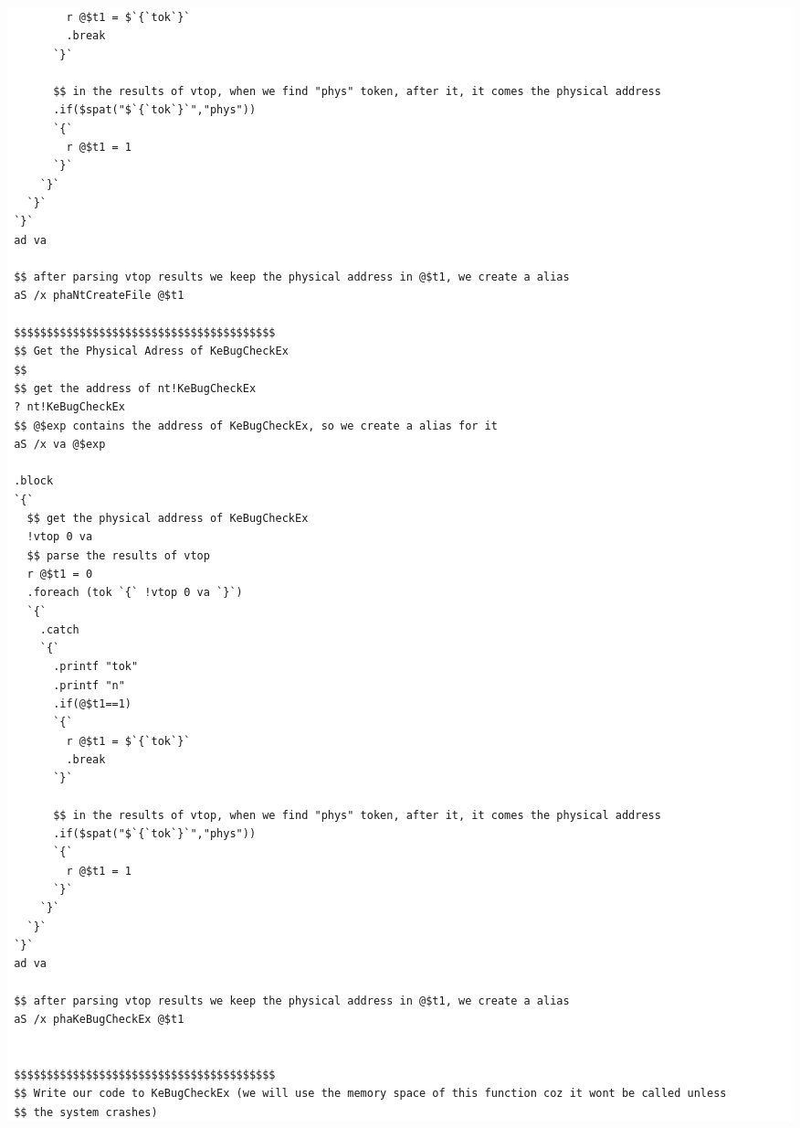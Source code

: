 ```
         r @$t1 = $`{`tok`}`
         .break
       `}`
 
       $$ in the results of vtop, when we find "phys" token, after it, it comes the physical address
       .if($spat("$`{`tok`}`","phys"))
       `{` 
         r @$t1 = 1
       `}`
     `}`
   `}`
 `}` 
 ad va
 
 $$ after parsing vtop results we keep the physical address in @$t1, we create a alias
 aS /x phaNtCreateFile @$t1
 
 $$$$$$$$$$$$$$$$$$$$$$$$$$$$$$$$$$$$$$$$
 $$ Get the Physical Adress of KeBugCheckEx
 $$
 $$ get the address of nt!KeBugCheckEx 
 ? nt!KeBugCheckEx
 $$ @$exp contains the address of KeBugCheckEx, so we create a alias for it
 aS /x va @$exp
 
 .block
 `{`
   $$ get the physical address of KeBugCheckEx
   !vtop 0 va
   $$ parse the results of vtop
   r @$t1 = 0
   .foreach (tok `{` !vtop 0 va `}`)
   `{` 
     .catch 
     `{` 
       .printf "tok"
       .printf "n"
       .if(@$t1==1)
       `{` 
         r @$t1 = $`{`tok`}`
         .break
       `}`
 
       $$ in the results of vtop, when we find "phys" token, after it, it comes the physical address
       .if($spat("$`{`tok`}`","phys"))
       `{` 
         r @$t1 = 1
       `}`
     `}`
   `}`
 `}` 
 ad va
 
 $$ after parsing vtop results we keep the physical address in @$t1, we create a alias
 aS /x phaKeBugCheckEx @$t1
 
 
 $$$$$$$$$$$$$$$$$$$$$$$$$$$$$$$$$$$$$$$$
 $$ Write our code to KeBugCheckEx (we will use the memory space of this function coz it wont be called unless
 $$ the system crashes)
```